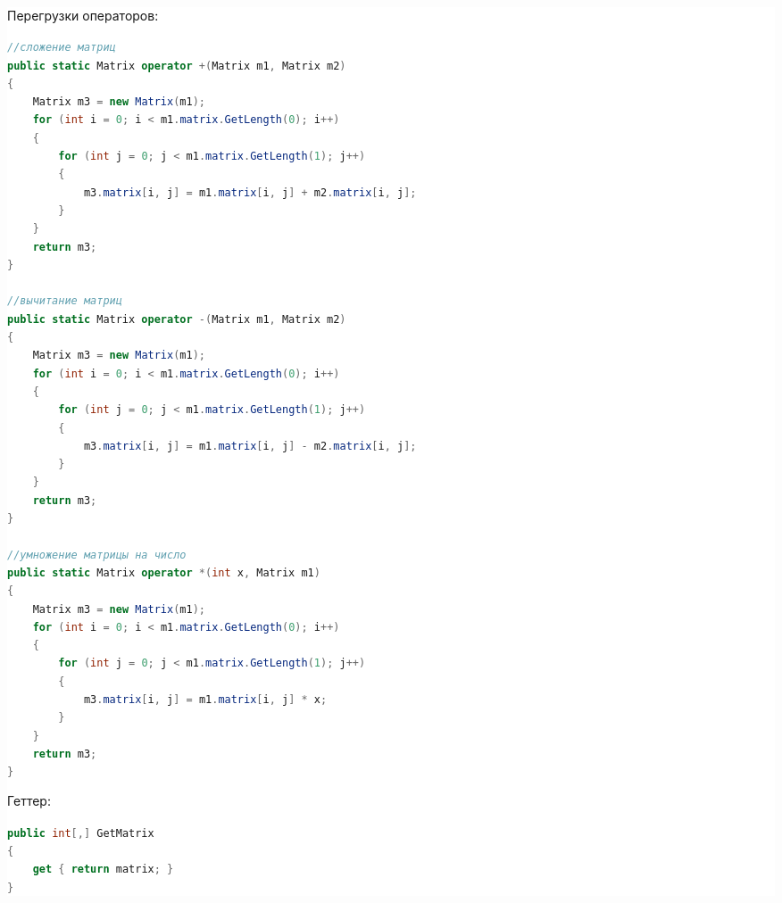 Перегрузки операторов:

```c#
//сложение матриц
public static Matrix operator +(Matrix m1, Matrix m2)
{
    Matrix m3 = new Matrix(m1);
    for (int i = 0; i < m1.matrix.GetLength(0); i++)
    {
        for (int j = 0; j < m1.matrix.GetLength(1); j++)
        {
            m3.matrix[i, j] = m1.matrix[i, j] + m2.matrix[i, j];
        }
    }
    return m3;
}

//вычитание матриц
public static Matrix operator -(Matrix m1, Matrix m2)
{
    Matrix m3 = new Matrix(m1);
    for (int i = 0; i < m1.matrix.GetLength(0); i++)
    {
        for (int j = 0; j < m1.matrix.GetLength(1); j++)
        {
            m3.matrix[i, j] = m1.matrix[i, j] - m2.matrix[i, j];
        }
    }
    return m3;
}

//умножение матрицы на число
public static Matrix operator *(int x, Matrix m1)
{
    Matrix m3 = new Matrix(m1);
    for (int i = 0; i < m1.matrix.GetLength(0); i++)
    {
        for (int j = 0; j < m1.matrix.GetLength(1); j++)
        {
            m3.matrix[i, j] = m1.matrix[i, j] * x;
        }
    }
    return m3;
}
```

Геттер:

```c#
public int[,] GetMatrix
{
    get { return matrix; }
}
```

